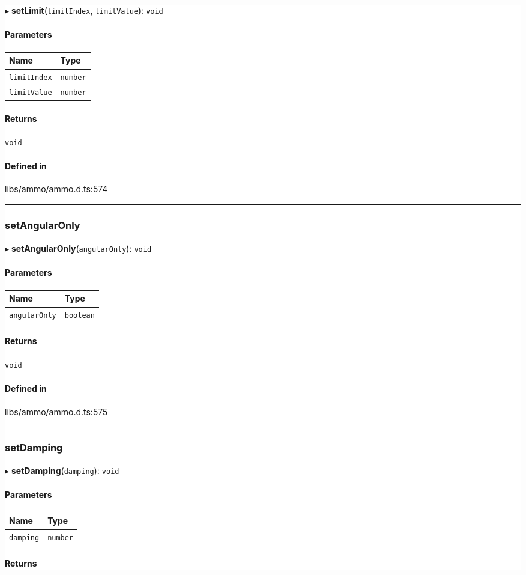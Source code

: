 ▸ **setLimit**(`limitIndex`, `limitValue`): `void`

#### Parameters

| Name | Type |
| :------ | :------ |
| `limitIndex` | `number` |
| `limitValue` | `number` |

#### Returns

`void`

#### Defined in

[libs/ammo/ammo.d.ts:574](https://github.com/Orillusion/orillusion/blob/main/src/libs/ammo/ammo.d.ts#L574)

___

### setAngularOnly

▸ **setAngularOnly**(`angularOnly`): `void`

#### Parameters

| Name | Type |
| :------ | :------ |
| `angularOnly` | `boolean` |

#### Returns

`void`

#### Defined in

[libs/ammo/ammo.d.ts:575](https://github.com/Orillusion/orillusion/blob/main/src/libs/ammo/ammo.d.ts#L575)

___

### setDamping

▸ **setDamping**(`damping`): `void`

#### Parameters

| Name | Type |
| :------ | :------ |
| `damping` | `number` |

#### Returns
